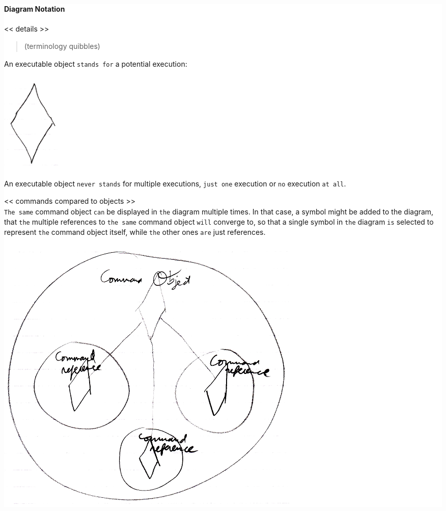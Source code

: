 #### Diagram Notation

<< details >>
> (terminology quibbles)

An executable object `stands for` a potential execution:

![](images/1.%20Commands%20Main%20Concepts.050.png)

An executable object `never stands` for multiple executions, `just one` execution or `no` execution `at all`.

<< commands compared to objects >>  
`The same` command object `can` be displayed in `the` diagram multiple times. In that case, a symbol might be added to the diagram, that `the` multiple references to `the same` command object `will` converge to, so that a single symbol in `the` diagram `is` selected to represent `the` command object itself, while `the` other ones `are` just references.

![](images/1.%20Commands%20Main%20Concepts.051.png)
